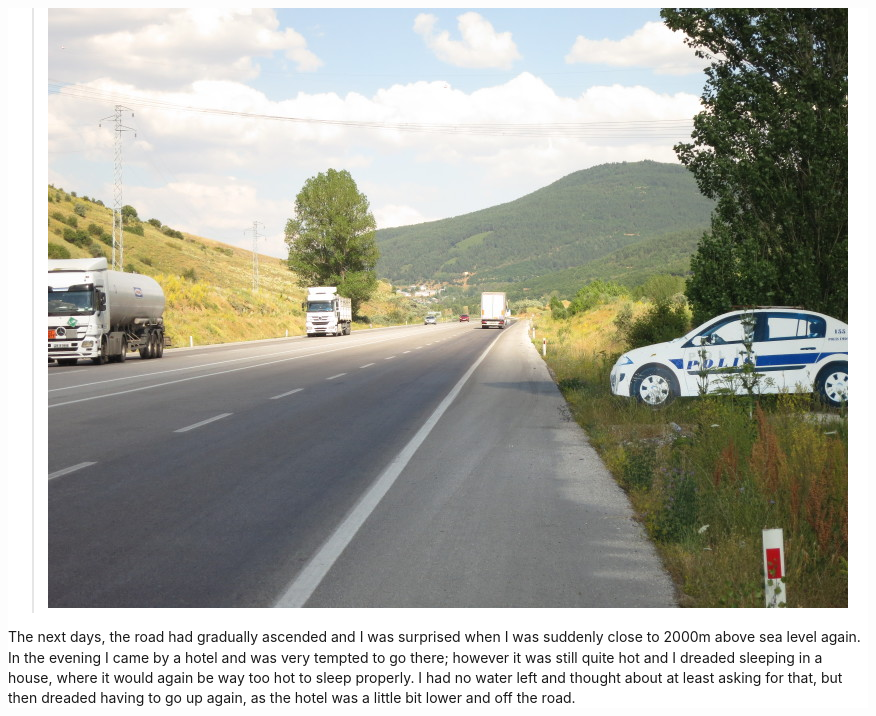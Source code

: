 > ![Police scarecrow; there are models with proper signal lights on top](/images/IMG_3808.JPG)

The next days, the road had gradually ascended and I was surprised when I was suddenly close to 2000m above sea level again. In the evening I came by a hotel and was very tempted to go there; however it was still quite hot and I dreaded sleeping in a house, where it would again be way too hot to sleep properly. I had no water left and thought about at least asking for that, but then dreaded having to go up again, as the hotel was a little bit lower and off the road.

